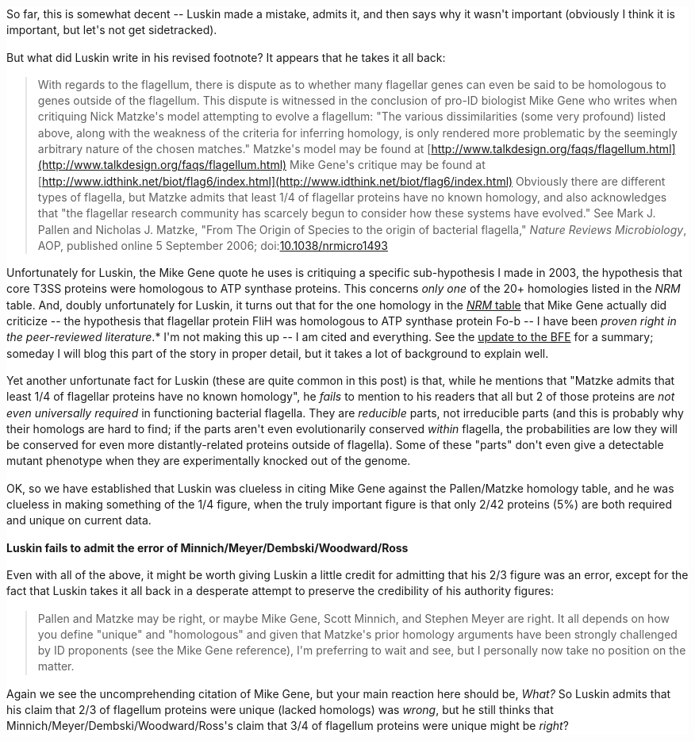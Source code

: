 So far, this is somewhat decent -- Luskin made a mistake, admits it, and then says why it wasn't important (obviously I think it is important, but let's not get sidetracked).

But what did Luskin write in his revised footnote?  It appears that he takes it all back:

> With regards to the flagellum, there is dispute as to whether many flagellar genes can even be said to be homologous to genes outside of the flagellum. This dispute is witnessed in the conclusion of pro-ID biologist Mike Gene who writes when critiquing Nick Matzke's model attempting to evolve a flagellum: "The various dissimilarities (some very profound) listed above, along with the weakness of the criteria for inferring homology, is only rendered more problematic by the seemingly arbitrary nature of the chosen matches." Matzke's model may be found at [http://www.talkdesign.org/faqs/flagellum.html](http://www.talkdesign.org/faqs/flagellum.html) Mike Gene's critique may be found at [http://www.idthink.net/biot/flag6/index.html](http://www.idthink.net/biot/flag6/index.html) Obviously there are different types of flagella, but Matzke admits that least 1/4 of flagellar proteins have no known homology, and also acknowledges that "the flagellar research community has scarcely begun to consider how these systems have evolved." See Mark J. Pallen and Nicholas J. Matzke, "From The Origin of Species to the origin of bacterial flagella," _Nature Reviews Microbiology_, AOP, published online 5 September 2006; doi:[10.1038/nrmicro1493](http://dx.doi.org/10.1038/nrmicro1493)

Unfortunately for Luskin, the Mike Gene quote he uses is critiquing a specific sub-hypothesis I made in 2003, the hypothesis that core T3SS proteins were homologous to ATP synthase proteins.  This concerns _only one_ of the 20+ homologies listed in the _NRM_ table.  And, doubly unfortunately for Luskin, it turns out that for the one homology in the [_NRM_ table](/archives/2006/09/flagellum-evolu.html) that Mike Gene actually did criticize -- the hypothesis that flagellar protein FliH was homologous to ATP synthase protein Fo-b -- I have been _proven right in the peer-reviewed literature_.\*  I'm not making this up -- I am cited and everything.  See the [update to the BFE](http://www.talkdesign.org/faqs/flagellum.html#update) for a summary; someday I will blog this part of the story in proper detail, but it takes a lot of background to explain well.

Yet another unfortunate fact for Luskin (these are quite common in this post) is that, while he mentions that "Matzke admits that least 1/4 of flagellar proteins have no known homology", he _fails_ to mention to his readers that all but 2 of those proteins are _not even universally required_ in functioning bacterial flagella.  They are _reducible_ parts, not irreducible parts (and this is probably why their homologs are hard to find; if the parts aren't even evolutionarily conserved _within_ flagella, the probabilities are low they will be conserved for even more distantly-related proteins outside of flagella).  Some of these "parts" don't even give a detectable mutant phenotype when they are experimentally knocked out of the genome.

OK, so we have established that Luskin was clueless in citing Mike Gene against the Pallen/Matzke homology table, and he was clueless in making something of the 1/4 figure, when the truly important figure is that only 2/42 proteins (5%) are both required and unique on current data.

**Luskin fails to admit the error of Minnich/Meyer/Dembski/Woodward/Ross**

Even with all of the above, it might be worth giving Luskin a little credit for admitting that his 2/3 figure was an error, except for the fact that Luskin takes it all back in a desperate attempt to preserve the credibility of his authority figures:

> Pallen and Matzke may be right, or maybe Mike Gene, Scott Minnich, and Stephen Meyer are right. It all depends on how you define "unique" and "homologous" and given that Matzke's prior homology arguments have been strongly challenged by ID proponents (see the Mike Gene reference), I'm preferring to wait and see, but I personally now take no position on the matter.

Again we see the uncomprehending citation of Mike Gene, but your main reaction here should be, _What?_  So Luskin admits that his claim that 2/3 of flagellum proteins were unique (lacked homologs) was _wrong_, but he still thinks that Minnich/Meyer/Dembski/Woodward/Ross's claim that 3/4 of flagellum proteins were unique might be _right_?  
